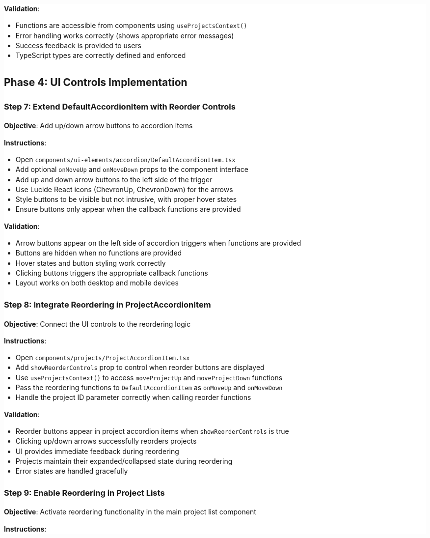 **Validation**:

- Functions are accessible from components using `useProjectsContext()`
- Error handling works correctly (shows appropriate error messages)
- Success feedback is provided to users
- TypeScript types are correctly defined and enforced

## Phase 4: UI Controls Implementation

### Step 7: Extend DefaultAccordionItem with Reorder Controls

**Objective**: Add up/down arrow buttons to accordion items

**Instructions**:

- Open `components/ui-elements/accordion/DefaultAccordionItem.tsx`
- Add optional `onMoveUp` and `onMoveDown` props to the component interface
- Add up and down arrow buttons to the left side of the trigger
- Use Lucide React icons (ChevronUp, ChevronDown) for the arrows
- Style buttons to be visible but not intrusive, with proper hover states
- Ensure buttons only appear when the callback functions are provided

**Validation**:

- Arrow buttons appear on the left side of accordion triggers when functions are provided
- Buttons are hidden when no functions are provided
- Hover states and button styling work correctly
- Clicking buttons triggers the appropriate callback functions
- Layout works on both desktop and mobile devices

### Step 8: Integrate Reordering in ProjectAccordionItem

**Objective**: Connect the UI controls to the reordering logic

**Instructions**:

- Open `components/projects/ProjectAccordionItem.tsx`
- Add `showReorderControls` prop to control when reorder buttons are displayed
- Use `useProjectsContext()` to access `moveProjectUp` and `moveProjectDown` functions
- Pass the reordering functions to `DefaultAccordionItem` as `onMoveUp` and `onMoveDown`
- Handle the project ID parameter correctly when calling reorder functions

**Validation**:

- Reorder buttons appear in project accordion items when `showReorderControls` is true
- Clicking up/down arrows successfully reorders projects
- UI provides immediate feedback during reordering
- Projects maintain their expanded/collapsed state during reordering
- Error states are handled gracefully

### Step 9: Enable Reordering in Project Lists

**Objective**: Activate reordering functionality in the main project list component

**Instructions**:
